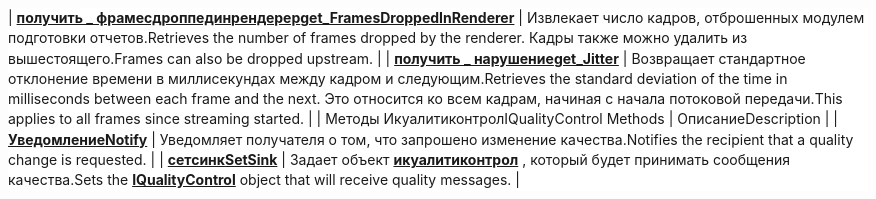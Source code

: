 | [<span data-ttu-id="e41b8-235">**получить \_ фрамесдроппединрендерер**</span><span class="sxs-lookup"><span data-stu-id="e41b8-235">**get\_FramesDroppedInRenderer**</span></span>](cbasevideorenderer-get-framesdroppedinrenderer.md) | <span data-ttu-id="e41b8-236">Извлекает число кадров, отброшенных модулем подготовки отчетов.</span><span class="sxs-lookup"><span data-stu-id="e41b8-236">Retrieves the number of frames dropped by the renderer.</span></span> <span data-ttu-id="e41b8-237">Кадры также можно удалить из вышестоящего.</span><span class="sxs-lookup"><span data-stu-id="e41b8-237">Frames can also be dropped upstream.</span></span>                                                                                                                                         |
| [<span data-ttu-id="e41b8-238">**получить \_ нарушение**</span><span class="sxs-lookup"><span data-stu-id="e41b8-238">**get\_Jitter**</span></span>](cbasevideorenderer-get-jitter.md)                                   | <span data-ttu-id="e41b8-239">Возвращает стандартное отклонение времени в миллисекундах между кадром и следующим.</span><span class="sxs-lookup"><span data-stu-id="e41b8-239">Retrieves the standard deviation of the time in milliseconds between each frame and the next.</span></span> <span data-ttu-id="e41b8-240">Это относится ко всем кадрам, начиная с начала потоковой передачи.</span><span class="sxs-lookup"><span data-stu-id="e41b8-240">This applies to all frames since streaming started.</span></span>                                                                                    |
| <span data-ttu-id="e41b8-241">Методы Икуалитиконтрол</span><span class="sxs-lookup"><span data-stu-id="e41b8-241">IQualityControl Methods</span></span>                                                                | <span data-ttu-id="e41b8-242">Описание</span><span class="sxs-lookup"><span data-stu-id="e41b8-242">Description</span></span>                                                                                                                                                                                                                          |
| [<span data-ttu-id="e41b8-243">**Уведомление**</span><span class="sxs-lookup"><span data-stu-id="e41b8-243">**Notify**</span></span>](cbasevideorenderer-notify.md)                                            | <span data-ttu-id="e41b8-244">Уведомляет получателя о том, что запрошено изменение качества.</span><span class="sxs-lookup"><span data-stu-id="e41b8-244">Notifies the recipient that a quality change is requested.</span></span>                                                                                                                                                                           |
| [<span data-ttu-id="e41b8-245">**сетсинк**</span><span class="sxs-lookup"><span data-stu-id="e41b8-245">**SetSink**</span></span>](cbasevideorenderer-setsink.md)                                          | <span data-ttu-id="e41b8-246">Задает объект [**икуалитиконтрол**](/windows/desktop/api/Strmif/nn-strmif-iqualitycontrol) , который будет принимать сообщения качества.</span><span class="sxs-lookup"><span data-stu-id="e41b8-246">Sets the [**IQualityControl**](/windows/desktop/api/Strmif/nn-strmif-iqualitycontrol) object that will receive quality messages.</span></span>                                                                                                                                       |



 

 

 



